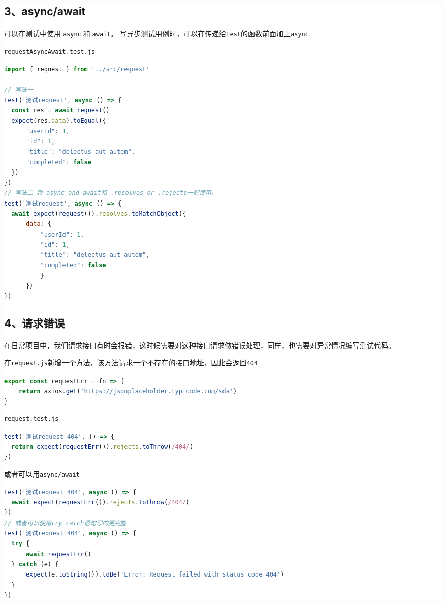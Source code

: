 ## 3、async/await

可以在测试中使用 `async` 和 `await`。 写异步测试用例时，可以在传递给`test`的函数前面加上`async`

`requestAsyncAwait.test.js`

``` javascript
import { request } from '../src/request'

// 写法一
test('测试request', async () => {
  const res = await request()
  expect(res.data).toEqual({
      "userId": 1,
      "id": 1,
      "title": "delectus aut autem",
      "completed": false
  })
})
// 写法二 将 async and await和 .resolves or .rejects一起使用。
test('测试request', async () => {
  await expect(request()).resolves.toMatchObject({
      data: {
          "userId": 1,
          "id": 1,
          "title": "delectus aut autem",
          "completed": false
          }
      })
})
```

## 4、请求错误

在日常项目中，我们请求接口有时会报错，这时候需要对这种接口请求做错误处理，同样，也需要对异常情况编写测试代码。

在`request.js`新增一个方法，该方法请求一个不存在的接口地址，因此会返回`404`

``` javascript
export const requestErr = fn => {
    return axios.get('https://jsonplaceholder.typicode.com/sda')
}
```

`request.test.js`

``` javascript
test('测试request 404', () => {
  return expect(requestErr()).rejects.toThrow(/404/)
})
```

或者可以用`async/await`

``` javascript
test('测试request 404', async () => {
  await expect(requestErr()).rejects.toThrow(/404/)
})
// 或者可以使用try catch语句写的更完整
test('测试request 404', async () => {
  try {
      await requestErr()
  } catch (e) {
      expect(e.toString()).toBe('Error: Request failed with status code 404')
  }
})
```
